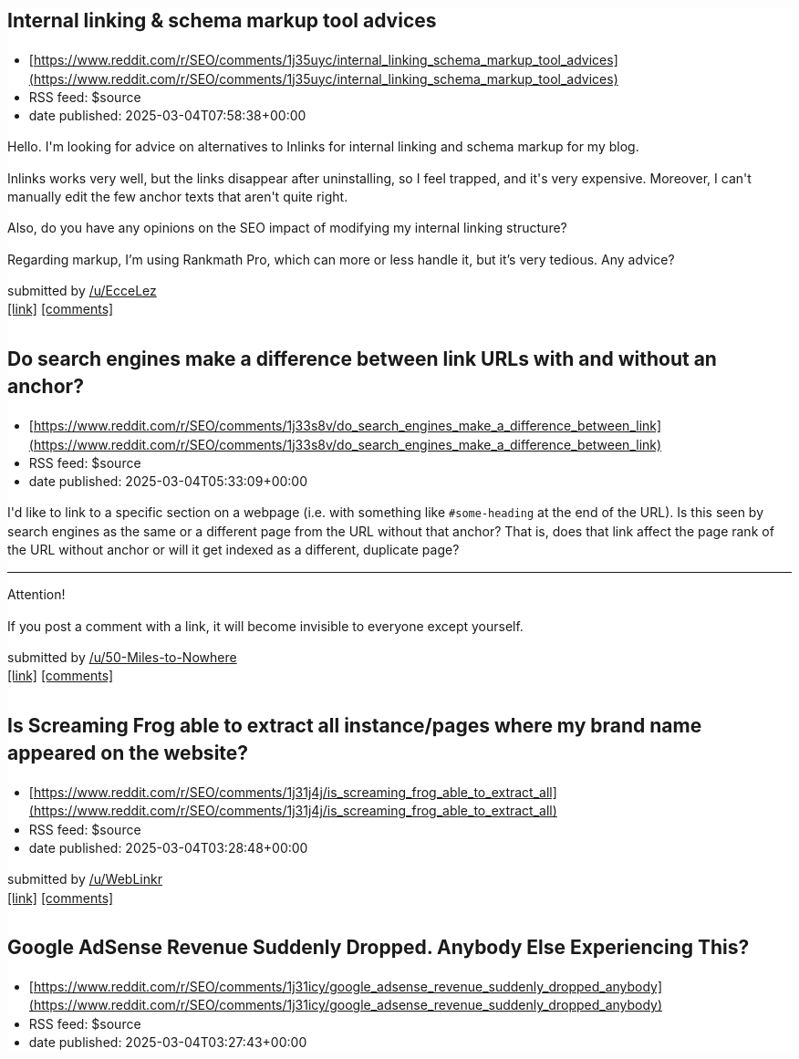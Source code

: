 ## Internal linking & schema markup tool advices
 - [https://www.reddit.com/r/SEO/comments/1j35uyc/internal_linking_schema_markup_tool_advices](https://www.reddit.com/r/SEO/comments/1j35uyc/internal_linking_schema_markup_tool_advices)
 - RSS feed: $source
 - date published: 2025-03-04T07:58:38+00:00

<div class="md"><p>Hello. I&#39;m looking for advice on alternatives to Inlinks for internal linking and schema markup for my blog.</p> <p>Inlinks works very well, but the links disappear after uninstalling, so I feel trapped, and it&#39;s very expensive. Moreover, I can&#39;t manually edit the few anchor texts that aren&#39;t quite right.</p> <p>Also, do you have any opinions on the SEO impact of modifying my internal linking structure?</p> <p>Regarding markup, I’m using Rankmath Pro, which can more or less handle it, but it’s very tedious. Any advice?</p> </div> &#32; submitted by &#32; <a href="https://www.reddit.com/user/EcceLez"> /u/EcceLez </a> <br/> <span><a href="https://www.reddit.com/r/SEO/comments/1j35uyc/internal_linking_schema_markup_tool_advices/">[link]</a></span> &#32; <span><a href="https://www.reddit.com/r/SEO/comments/1j35uyc/internal_linking_schema_markup_tool_advices/">[comments]</a></span>

## Do search engines make a difference between link URLs with and without an anchor?
 - [https://www.reddit.com/r/SEO/comments/1j33s8v/do_search_engines_make_a_difference_between_link](https://www.reddit.com/r/SEO/comments/1j33s8v/do_search_engines_make_a_difference_between_link)
 - RSS feed: $source
 - date published: 2025-03-04T05:33:09+00:00

<div class="md"><p>I&#39;d like to link to a specific section on a webpage (i.e. with something like <code>#some-heading</code> at the end of the URL). Is this seen by search engines as the same or a different page from the URL without that anchor? That is, does that link affect the page rank of the URL without anchor or will it get indexed as a different, duplicate page?</p> <hr/> <p>Attention!</p> <p>If you post a comment with a link, it will become invisible to everyone except yourself.</p> </div> &#32; submitted by &#32; <a href="https://www.reddit.com/user/50-Miles-to-Nowhere"> /u/50-Miles-to-Nowhere </a> <br/> <span><a href="https://www.reddit.com/r/SEO/comments/1j33s8v/do_search_engines_make_a_difference_between_link/">[link]</a></span> &#32; <span><a href="https://www.reddit.com/r/SEO/comments/1j33s8v/do_search_engines_make_a_difference_between_link/">[comments]</a></span>

## Is Screaming Frog able to extract all instance/pages where my brand name appeared on the website?
 - [https://www.reddit.com/r/SEO/comments/1j31j4j/is_screaming_frog_able_to_extract_all](https://www.reddit.com/r/SEO/comments/1j31j4j/is_screaming_frog_able_to_extract_all)
 - RSS feed: $source
 - date published: 2025-03-04T03:28:48+00:00

&#32; submitted by &#32; <a href="https://www.reddit.com/user/WebLinkr"> /u/WebLinkr </a> <br/> <span><a href="/r/TechSEO/comments/1j2mavr/is_screaming_frog_able_to_extract_all/">[link]</a></span> &#32; <span><a href="https://www.reddit.com/r/SEO/comments/1j31j4j/is_screaming_frog_able_to_extract_all/">[comments]</a></span>

## Google AdSense Revenue Suddenly Dropped. Anybody Else Experiencing This?
 - [https://www.reddit.com/r/SEO/comments/1j31icy/google_adsense_revenue_suddenly_dropped_anybody](https://www.reddit.com/r/SEO/comments/1j31icy/google_adsense_revenue_suddenly_dropped_anybody)
 - RSS feed: $source
 - date published: 2025-03-04T03:27:43+00:00
